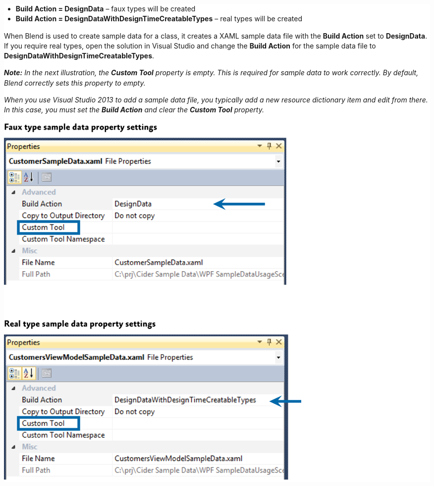 - **Build Action = DesignData** – faux types will be created
- **Build Action = DesignDataWithDesignTimeCreatableTypes** – real types will be created

When Blend is used to create sample data for a class, it creates a XAML sample data file with the **Build Action** set to **DesignData**. If you require real types, open the solution in Visual Studio and change the **Build Action** for the sample data file to **DesignDataWithDesignTimeCreatableTypes**.

_**Note:** In the next illustration, the **Custom Tool** property is empty. This is required for sample data to work correctly. By default, Blend correctly sets this property to empty._

_When you use Visual Studio 2013 to add a sample data file, you typically add a new resource dictionary item and edit from there. In this case, you must set the **Build Action** and clear the **Custom Tool** property._

![](images/Ch7UIFig17.png)
